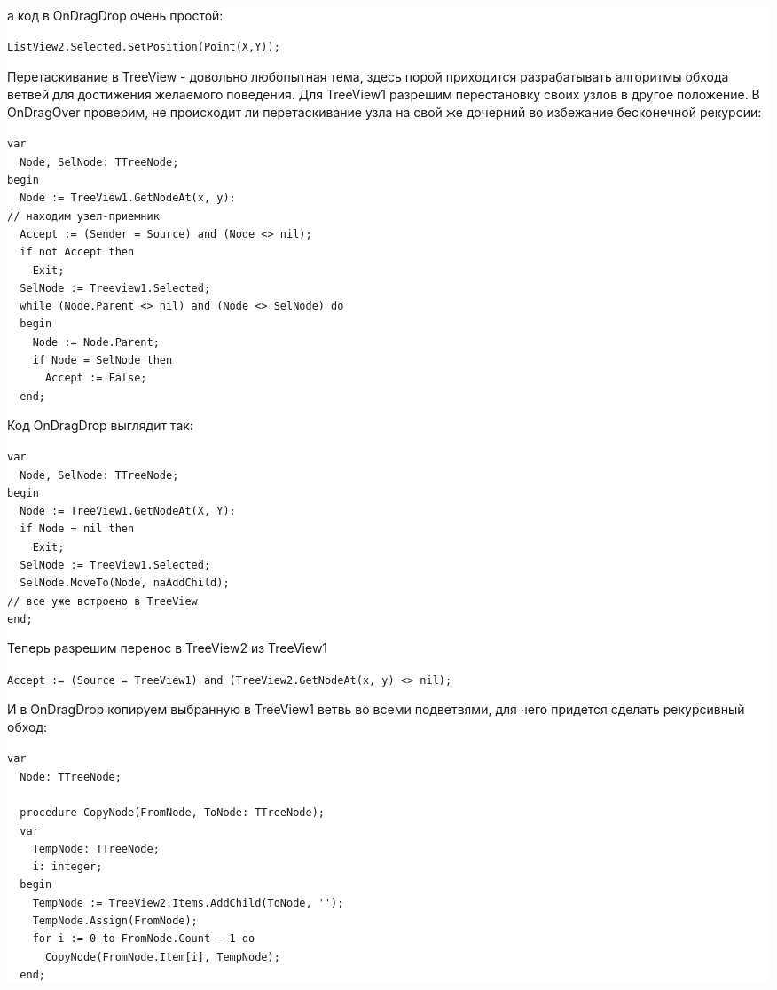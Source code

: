 а код в OnDragDrop очень простой:

    ListView2.Selected.SetPosition(Point(X,Y));

Перетаскивание в TreeView - довольно любопытная тема, здесь порой
приходится разрабатывать алгоритмы обхода ветвей для достижения
желаемого поведения. Для TreeView1 разрешим перестановку своих узлов в
другое положение. В OnDragOver проверим, не происходит ли перетаскивание
узла на свой же дочерний во избежание бесконечной рекурсии:

    var
      Node, SelNode: TTreeNode;
    begin
      Node := TreeView1.GetNodeAt(x, y);
    // находим узел-приемник
      Accept := (Sender = Source) and (Node <> nil);
      if not Accept then
        Exit;
      SelNode := Treeview1.Selected;
      while (Node.Parent <> nil) and (Node <> SelNode) do
      begin
        Node := Node.Parent;
        if Node = SelNode then
          Accept := False;
      end;

Код OnDragDrop выглядит так:

    var
      Node, SelNode: TTreeNode;
    begin
      Node := TreeView1.GetNodeAt(X, Y);
      if Node = nil then
        Exit;
      SelNode := TreeView1.Selected;
      SelNode.MoveTo(Node, naAddChild);
    // все уже встроено в TreeView
    end;

Теперь разрешим перенос в TreeView2 из TreeView1

    Accept := (Source = TreeView1) and (TreeView2.GetNodeAt(x, y) <> nil);

И в OnDragDrop копируем выбранную в TreeView1 ветвь во всеми подветвями,
для чего придется сделать рекурсивный обход:

    var
      Node: TTreeNode;
     
      procedure CopyNode(FromNode, ToNode: TTreeNode);
      var
        TempNode: TTreeNode;
        i: integer;
      begin
        TempNode := TreeView2.Items.AddChild(ToNode, '');
        TempNode.Assign(FromNode);
        for i := 0 to FromNode.Count - 1 do
          CopyNode(FromNode.Item[i], TempNode);
      end;
     